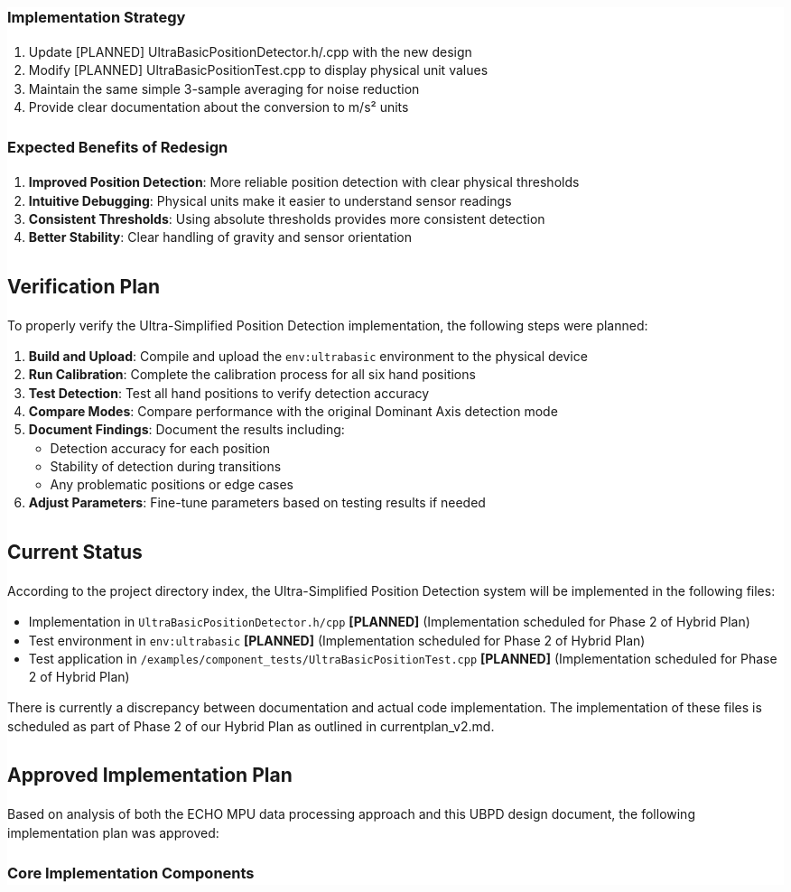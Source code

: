 ### Implementation Strategy

1. Update [PLANNED] UltraBasicPositionDetector.h/.cpp with the new design
2. Modify [PLANNED] UltraBasicPositionTest.cpp to display physical unit values
3. Maintain the same simple 3-sample averaging for noise reduction
4. Provide clear documentation about the conversion to m/s² units

### Expected Benefits of Redesign

1. **Improved Position Detection**: More reliable position detection with clear physical thresholds
2. **Intuitive Debugging**: Physical units make it easier to understand sensor readings
3. **Consistent Thresholds**: Using absolute thresholds provides more consistent detection
4. **Better Stability**: Clear handling of gravity and sensor orientation

## Verification Plan

To properly verify the Ultra-Simplified Position Detection implementation, the following steps were planned:

1. **Build and Upload**: Compile and upload the `env:ultrabasic` environment to the physical device
2. **Run Calibration**: Complete the calibration process for all six hand positions
3. **Test Detection**: Test all hand positions to verify detection accuracy
4. **Compare Modes**: Compare performance with the original Dominant Axis detection mode
5. **Document Findings**: Document the results including:
   - Detection accuracy for each position
   - Stability of detection during transitions
   - Any problematic positions or edge cases
6. **Adjust Parameters**: Fine-tune parameters based on testing results if needed

## Current Status

According to the project directory index, the Ultra-Simplified Position Detection system will be implemented in the following files:

- Implementation in `UltraBasicPositionDetector.h/cpp` **[PLANNED]** (Implementation scheduled for Phase 2 of Hybrid Plan)
- Test environment in `env:ultrabasic` **[PLANNED]** (Implementation scheduled for Phase 2 of Hybrid Plan)
- Test application in `/examples/component_tests/UltraBasicPositionTest.cpp` **[PLANNED]** (Implementation scheduled for Phase 2 of Hybrid Plan)

There is currently a discrepancy between documentation and actual code implementation. The implementation of these files is scheduled as part of Phase 2 of our Hybrid Plan as outlined in currentplan_v2.md. 

## Approved Implementation Plan

Based on analysis of both the ECHO MPU data processing approach and this UBPD design document, the following implementation plan was approved:

### Core Implementation Components
